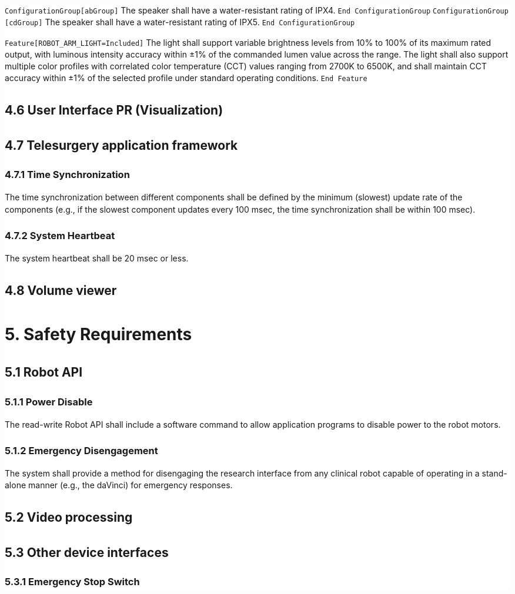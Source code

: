 ``ConfigurationGroup[abGroup]`` The speaker shall have a water-resistant rating of IPX4. ``End ConfigurationGroup``
``ConfigurationGroup[cdGroup]`` The speaker shall have a water-resistant rating of IPX5. ``End ConfigurationGroup``

``Feature[ROBOT_ARM_LIGHT=Included]`` The light shall support variable brightness levels from 10% to 100% of its maximum rated output, with luminous intensity accuracy within ±1% of the commanded lumen value across the range. The light shall also support multiple color profiles with correlated color temperature (CCT) values ranging from 2700K to 6500K, and shall maintain CCT accuracy within ±1% of the selected profile under standard operating conditions. ``End Feature``

## 4.6 User Interface PR (Visualization)

## 4.7 Telesurgery application framework

### 4.7.1 Time Synchronization

The time synchronization between different components shall be defined by the minimum (slowest) update rate of the components (e.g., if the slowest component updates every 100 msec, the time synchronization shall be within 100 msec).

### 4.7.2 System Heartbeat

The system heartbeat shall be 20 msec or less.

## 4.8 Volume viewer

# 5. Safety Requirements

## 5.1 Robot API

### 5.1.1 Power Disable

The read-write Robot API shall include a software command to allow application programs to disable power to the robot motors.

### 5.1.2 Emergency Disengagement

The system shall provide a method for disengaging the research interface from any clinical robot capable of operating in a stand-alone manner (e.g., the daVinci) for emergency responses.

## 5.2 Video processing

## 5.3 Other device interfaces

### 5.3.1 Emergency Stop Switch
